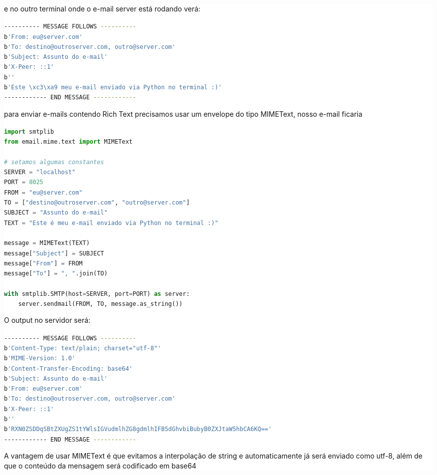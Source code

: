 e no outro terminal onde o e-mail server está rodando verá:

```bash
---------- MESSAGE FOLLOWS ----------
b'From: eu@server.com'
b'To: destino@outroserver.com, outro@server.com'
b'Subject: Assunto do e-mail'
b'X-Peer: ::1'
b''
b'Este \xc3\xa9 meu e-mail enviado via Python no terminal :)'
------------ END MESSAGE ------------
```

para enviar e-mails contendo Rich Text precisamos usar
um envelope do tipo MIMEText, nosso e-mail ficaria

```py
import smtplib
from email.mime.text import MIMEText

# setamos algumas constantes
SERVER = "localhost"
PORT = 8025
FROM = "eu@server.com"
TO = ["destino@outroserver.com", "outro@server.com"]
SUBJECT = "Assunto do e-mail"
TEXT = "Este é meu e-mail enviado via Python no terminal :)"

message = MIMEText(TEXT)
message["Subject"] = SUBJECT
message["From"] = FROM
message["To"] = ", ".join(TO)

with smtplib.SMTP(host=SERVER, port=PORT) as server:
    server.sendmail(FROM, TO, message.as_string())
```

O output no servidor será:

```bash
---------- MESSAGE FOLLOWS ----------
b'Content-Type: text/plain; charset="utf-8"'
b'MIME-Version: 1.0'
b'Content-Transfer-Encoding: base64'
b'Subject: Assunto do e-mail'
b'From: eu@server.com'
b'To: destino@outroserver.com, outro@server.com'
b'X-Peer: ::1'
b''
b'RXN0ZSDDqSBtZXUgZS1tYWlsIGVudmlhZG8gdmlhIFB5dGhvbiBubyB0ZXJtaW5hbCA6KQ=='
------------ END MESSAGE ------------

```

A vantagem de usar MIMEText é que evitamos a interpolação de string e automaticamente
já será enviado como utf-8, além de que o conteúdo da mensagem será codificado em base64

